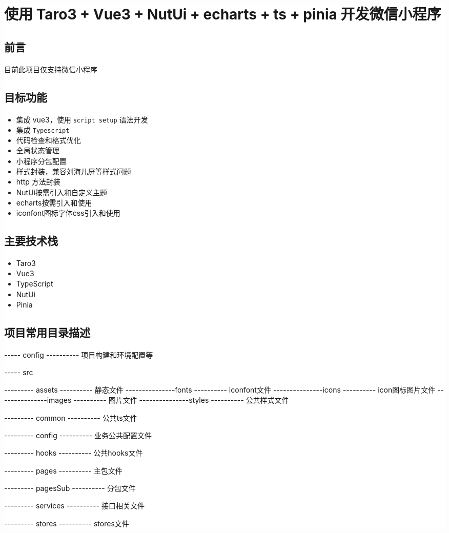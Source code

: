 # 使用 Taro3 + Vue3 + NutUi + echarts + ts + pinia 开发微信小程序

## 前言

目前此项目仅支持微信小程序



## 目标功能

- 集成 vue3，使用 `script setup` 语法开发
- 集成 `Typescript`
- 代码检查和格式优化
- 全局状态管理
- 小程序分包配置
- 样式封装，兼容刘海儿屏等样式问题
- http 方法封装
- NutUi按需引入和自定义主题
- echarts按需引入和使用
- iconfont图标字体css引入和使用

## 主要技术栈

- Taro3
- Vue3
- TypeScript
- NutUi
- Pinia

## 项目常用目录描述
----- config                      ---------- 项目构建和环境配置等

----- src

--------- assets                  ---------- 静态文件
---------------fonts              ---------- iconfont文件
---------------icons              ---------- icon图标图片文件
---------------images             ---------- 图片文件
---------------styles             ---------- 公共样式文件

--------- common                  ---------- 公共ts文件

--------- config                  ---------- 业务公共配置文件

--------- hooks                   ---------- 公共hooks文件

--------- pages                   ---------- 主包文件

--------- pagesSub                ---------- 分包文件

--------- services                ---------- 接口相关文件

--------- stores                  ---------- stores文件
